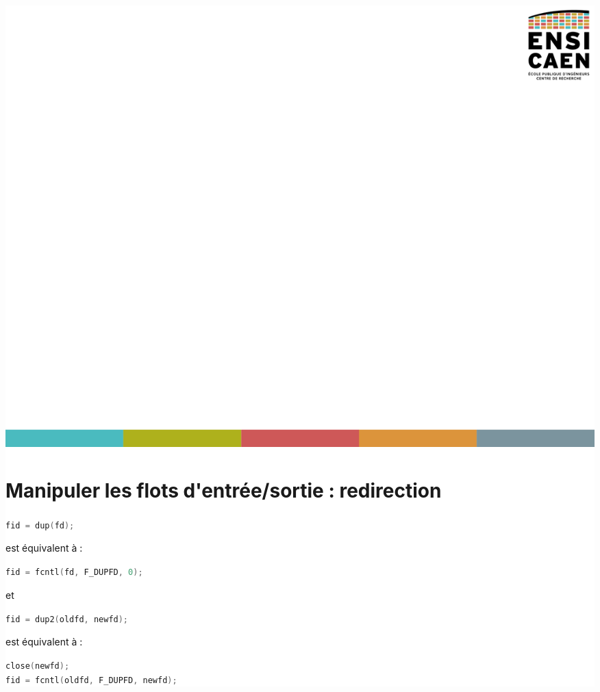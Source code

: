 ![bg original](./figures/logo/fond.png)
# Manipuler les flots d'entrée/sortie : redirection
```c
fid = dup(fd);
```
est équivalent à :
```c
fid = fcntl(fd, F_DUPFD, 0);
```
et
```c
fid = dup2(oldfd, newfd);
```
est équivalent à :
```c
close(newfd);
fid = fcntl(oldfd, F_DUPFD, newfd);
```
